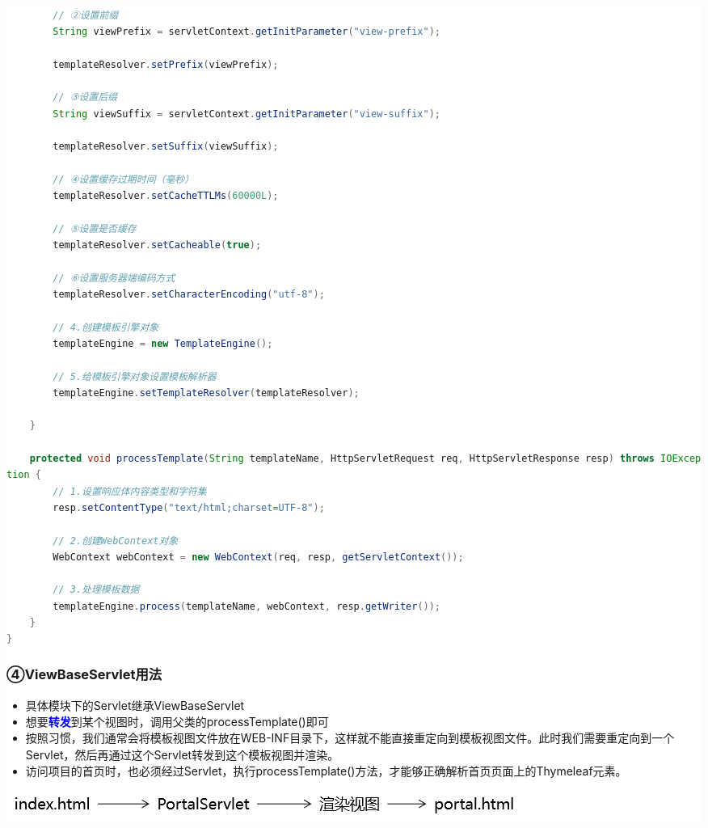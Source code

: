 ```java
        // ②设置前缀
        String viewPrefix = servletContext.getInitParameter("view-prefix");

        templateResolver.setPrefix(viewPrefix);

        // ③设置后缀
        String viewSuffix = servletContext.getInitParameter("view-suffix");

        templateResolver.setSuffix(viewSuffix);

        // ④设置缓存过期时间（毫秒）
        templateResolver.setCacheTTLMs(60000L);

        // ⑤设置是否缓存
        templateResolver.setCacheable(true);

        // ⑥设置服务器端编码方式
        templateResolver.setCharacterEncoding("utf-8");

        // 4.创建模板引擎对象
        templateEngine = new TemplateEngine();

        // 5.给模板引擎对象设置模板解析器
        templateEngine.setTemplateResolver(templateResolver);

    }

    protected void processTemplate(String templateName, HttpServletRequest req, HttpServletResponse resp) throws IOException {
        // 1.设置响应体内容类型和字符集
        resp.setContentType("text/html;charset=UTF-8");

        // 2.创建WebContext对象
        WebContext webContext = new WebContext(req, resp, getServletContext());

        // 3.处理模板数据
        templateEngine.process(templateName, webContext, resp.getWriter());
    }
}
```



### ④ViewBaseServlet用法

- 具体模块下的Servlet继承ViewBaseServlet
- 想要<span style="color:blue;font-weight:bold;">转发</span>到某个视图时，调用父类的processTemplate()即可
- 按照习惯，我们通常会将模板视图文件放在WEB-INF目录下，这样就不能直接重定向到模板视图文件。此时我们需要重定向到一个Servlet，然后再通过这个Servlet转发到这个模板视图并渲染。
- 访问项目的首页时，也必须经过Servlet，执行processTemplate()方法，才能够正确解析首页页面上的Thymeleaf元素。

![images](images/img029.png)
